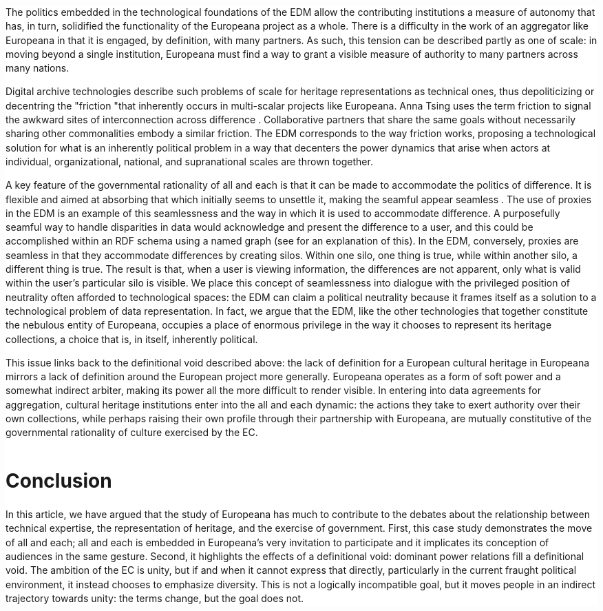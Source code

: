 The politics embedded in the technological foundations of the EDM allow the contributing institutions a measure of autonomy that has, in turn, solidified the functionality of the Europeana project as a whole. There is a difficulty in the work of an aggregator like Europeana in that it is engaged, by definition, with many partners. As such, this tension can be described partly as one of scale: in moving beyond a single institution, Europeana must find a way to grant a visible measure of authority to many partners across many nations. 

Digital archive technologies describe such problems of scale for heritage representations as technical ones, thus depoliticizing or decentring the "friction "that inherently occurs in multi-scalar projects like Europeana. Anna Tsing uses the term friction to signal the awkward sites of interconnection across difference . Collaborative partners that share the same goals without necessarily sharing other commonalities embody a similar friction. The EDM corresponds to the way friction works, proposing a technological solution for what is an inherently political problem in a way that decenters the power dynamics that arise when actors at individual, organizational, national, and supranational scales are thrown together. 

A key feature of the governmental rationality of all and each is that it can be made to accommodate the politics of difference. It is flexible and aimed at absorbing that which initially seems to unsettle it, making the seamful appear seamless . The use of proxies in the EDM is an example of this seamlessness and the way in which it is used to accommodate difference. A purposefully seamful way to handle disparities in data would acknowledge and present the difference to a user, and this could be accomplished within an RDF schema using a named graph (see for an explanation of this). In the EDM, conversely, proxies are seamless in that they accommodate differences by creating silos. Within one silo, one thing is true, while within another silo, a different thing is true. The result is that, when a user is viewing information, the differences are not apparent, only what is valid within the user’s particular silo is visible. We place this concept of seamlessness into dialogue with the privileged position of neutrality often afforded to technological spaces: the EDM can claim a political neutrality because it frames itself as a solution to a technological problem of data representation. In fact, we argue that the EDM, like the other technologies that together constitute the nebulous entity of Europeana, occupies a place of enormous privilege in the way it chooses to represent its heritage collections, a choice that is, in itself, inherently political. 

This issue links back to the definitional void described above: the lack of definition for a European cultural heritage in Europeana mirrors a lack of definition around the European project more generally. Europeana operates as a form of soft power and a somewhat indirect arbiter, making its power all the more difficult to render visible. In entering into data agreements for aggregation, cultural heritage institutions enter into the all and each dynamic: the actions they take to exert authority over their own collections, while perhaps raising their own profile through their partnership with Europeana, are mutually constitutive of the governmental rationality of culture exercised by the EC. 


# Conclusion 


In this article, we have argued that the study of Europeana has much to contribute to the debates about the relationship between technical expertise, the representation of heritage, and the exercise of government. First, this case study demonstrates the move of all and each; all and each is embedded in Europeana’s very invitation to participate and it implicates its conception of audiences in the same gesture. Second, it highlights the effects of a definitional void: dominant power relations fill a definitional void. The ambition of the EC is unity, but if and when it cannot express that directly, particularly in the current fraught political environment, it instead chooses to emphasize diversity. This is not a logically incompatible goal, but it moves people in an indirect trajectory towards unity: the terms change, but the goal does not. 

